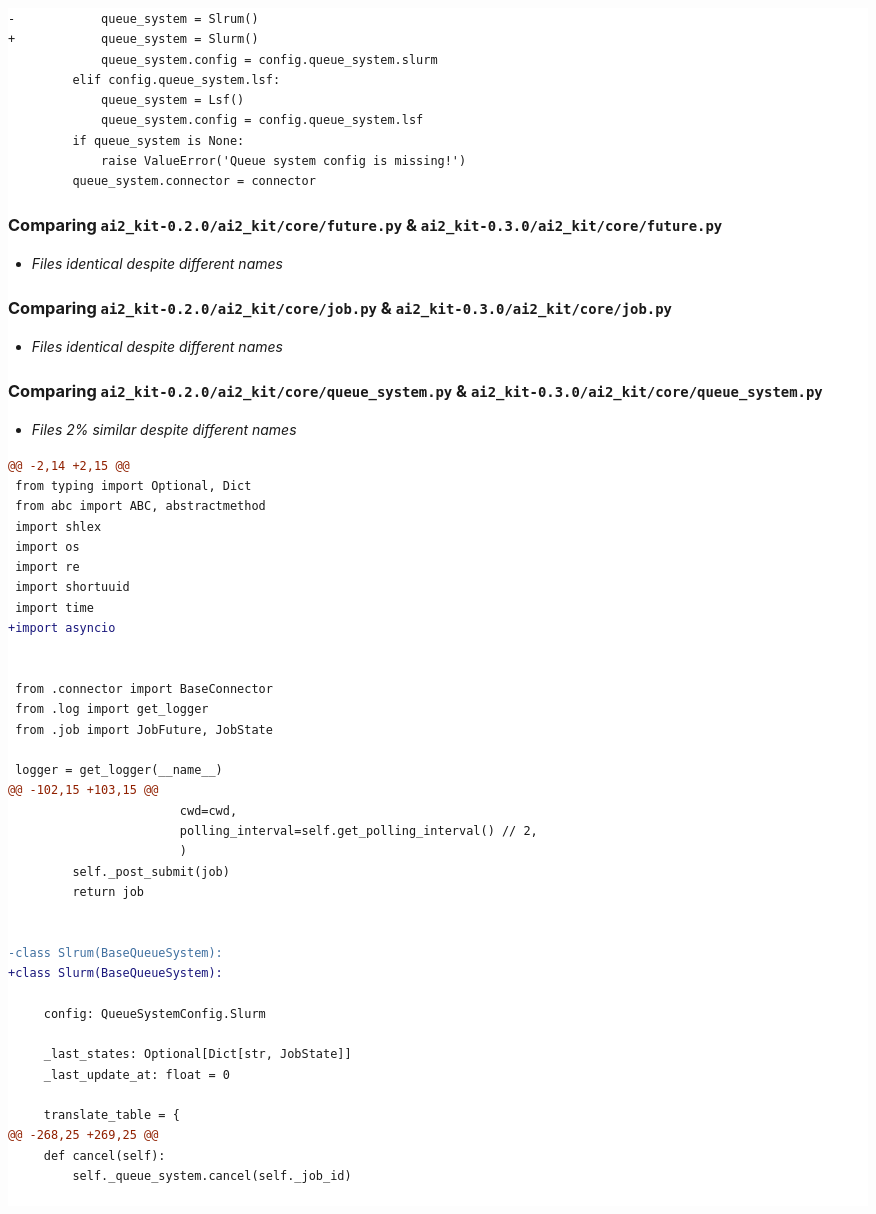 ```
-            queue_system = Slrum()
+            queue_system = Slurm()
             queue_system.config = config.queue_system.slurm
         elif config.queue_system.lsf:
             queue_system = Lsf()
             queue_system.config = config.queue_system.lsf
         if queue_system is None:
             raise ValueError('Queue system config is missing!')
         queue_system.connector = connector
```

### Comparing `ai2_kit-0.2.0/ai2_kit/core/future.py` & `ai2_kit-0.3.0/ai2_kit/core/future.py`

 * *Files identical despite different names*

### Comparing `ai2_kit-0.2.0/ai2_kit/core/job.py` & `ai2_kit-0.3.0/ai2_kit/core/job.py`

 * *Files identical despite different names*

### Comparing `ai2_kit-0.2.0/ai2_kit/core/queue_system.py` & `ai2_kit-0.3.0/ai2_kit/core/queue_system.py`

 * *Files 2% similar despite different names*

```diff
@@ -2,14 +2,15 @@
 from typing import Optional, Dict
 from abc import ABC, abstractmethod
 import shlex
 import os
 import re
 import shortuuid
 import time
+import asyncio
 
 
 from .connector import BaseConnector
 from .log import get_logger
 from .job import JobFuture, JobState
 
 logger = get_logger(__name__)
@@ -102,15 +103,15 @@
                        cwd=cwd,
                        polling_interval=self.get_polling_interval() // 2,
                        )
         self._post_submit(job)
         return job
 
 
-class Slrum(BaseQueueSystem):
+class Slurm(BaseQueueSystem):
 
     config: QueueSystemConfig.Slurm
 
     _last_states: Optional[Dict[str, JobState]]
     _last_update_at: float = 0
 
     translate_table = {
@@ -268,25 +269,25 @@
     def cancel(self):
         self._queue_system.cancel(self._job_id)
 
```